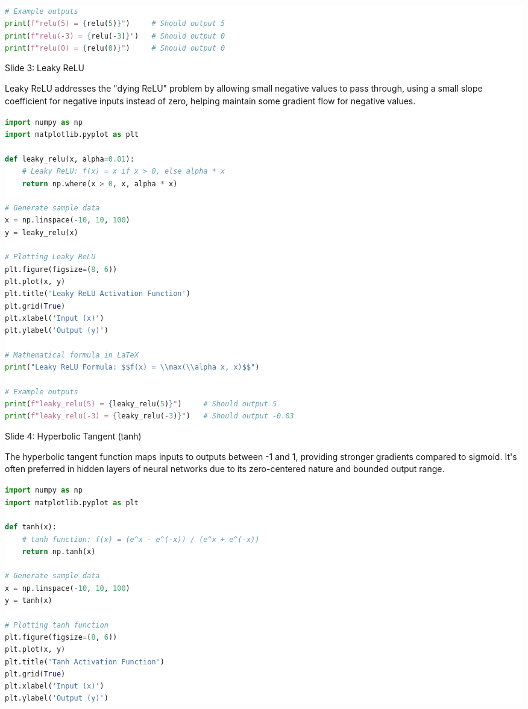 ```python
# Example outputs
print(f"relu(5) = {relu(5)}")     # Should output 5
print(f"relu(-3) = {relu(-3)}")   # Should output 0
print(f"relu(0) = {relu(0)}")     # Should output 0
```

Slide 3: Leaky ReLU

Leaky ReLU addresses the "dying ReLU" problem by allowing small negative values to pass through, using a small slope coefficient for negative inputs instead of zero, helping maintain some gradient flow for negative values.

```python
import numpy as np
import matplotlib.pyplot as plt

def leaky_relu(x, alpha=0.01):
    # Leaky ReLU: f(x) = x if x > 0, else alpha * x
    return np.where(x > 0, x, alpha * x)

# Generate sample data
x = np.linspace(-10, 10, 100)
y = leaky_relu(x)

# Plotting Leaky ReLU
plt.figure(figsize=(8, 6))
plt.plot(x, y)
plt.title('Leaky ReLU Activation Function')
plt.grid(True)
plt.xlabel('Input (x)')
plt.ylabel('Output (y)')

# Mathematical formula in LaTeX
print("Leaky ReLU Formula: $$f(x) = \\max(\\alpha x, x)$$")

# Example outputs
print(f"leaky_relu(5) = {leaky_relu(5)}")     # Should output 5
print(f"leaky_relu(-3) = {leaky_relu(-3)}")   # Should output -0.03
```

Slide 4: Hyperbolic Tangent (tanh)

The hyperbolic tangent function maps inputs to outputs between -1 and 1, providing stronger gradients compared to sigmoid. It's often preferred in hidden layers of neural networks due to its zero-centered nature and bounded output range.

```python
import numpy as np
import matplotlib.pyplot as plt

def tanh(x):
    # tanh function: f(x) = (e^x - e^(-x)) / (e^x + e^(-x))
    return np.tanh(x)

# Generate sample data
x = np.linspace(-10, 10, 100)
y = tanh(x)

# Plotting tanh function
plt.figure(figsize=(8, 6))
plt.plot(x, y)
plt.title('Tanh Activation Function')
plt.grid(True)
plt.xlabel('Input (x)')
plt.ylabel('Output (y)')

```